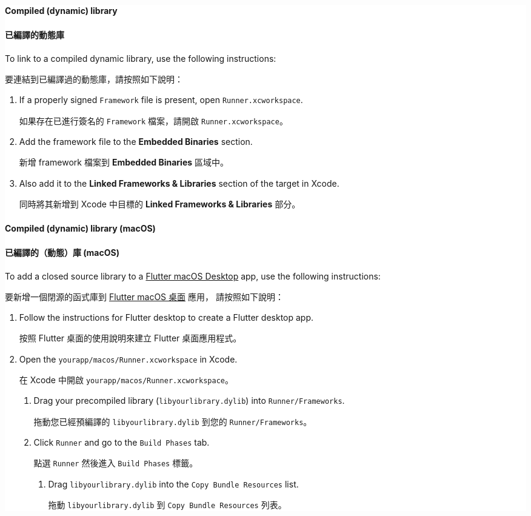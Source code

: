 #### Compiled (dynamic) library

#### 已編譯的動態庫

To link to a compiled dynamic library,
use the following instructions:

要連結到已編譯過的動態庫，請按照如下說明：

1. If a properly signed `Framework` file is present,
   open `Runner.xcworkspace`.

   如果存在已進行簽名的 `Framework` 檔案，請開啟 `Runner.xcworkspace`。

1. Add the framework file to the **Embedded Binaries**
   section.

   新增 framework 檔案到 **Embedded Binaries** 區域中。

1. Also add it to the **Linked Frameworks & Libraries**
   section of the target in Xcode.

   同時將其新增到 Xcode 中目標的
   **Linked Frameworks & Libraries** 部分。

#### Compiled (dynamic) library (macOS)

#### 已編譯的（動態）庫 (macOS)

To add a closed source library to a
[Flutter macOS Desktop][] app,
use the following instructions:

要新增一個閉源的函式庫到
[Flutter macOS 桌面][Flutter macOS Desktop] 應用，
請按照如下說明：

1. Follow the instructions for Flutter desktop to create
   a Flutter desktop app.

   按照 Flutter 桌面的使用說明來建立 Flutter 桌面應用程式。

1. Open the `yourapp/macos/Runner.xcworkspace` in Xcode.

   在 Xcode 中開啟 `yourapp/macos/Runner.xcworkspace`。

   1. Drag your precompiled library (`libyourlibrary.dylib`)
      into `Runner/Frameworks`.

      拖動您已經預編譯的 `libyourlibrary.dylib`
      到您的 `Runner/Frameworks`。

   1. Click `Runner` and go to the `Build Phases` tab.

      點選 `Runner` 然後進入 `Build Phases` 標籤。

      1. Drag `libyourlibrary.dylib` into the
         `Copy Bundle Resources` list.

         拖動 `libyourlibrary.dylib` 到
         `Copy Bundle Resources` 列表。


[android-ffi]: {{site.url}}/platform-integration/android/c-interop
[ios-ffi]: {{site.url}}/platform-integration/ios/c-interop
[dart:ffi]: {{site.dart.api}}/dev/dart-ffi/dart-ffi-library.html
[FFI]: https://en.wikipedia.org/wiki/Foreign_function_interface
[Dart API reference documentation]: {{site.dart.api}}/dev/
[`DynamicLibrary.executable`]: {{site.dart.api}}/dev/dart-ffi/DynamicLibrary/DynamicLibrary.executable.html
[`DynamicLibrary.open`]: {{site.dart.api}}/dev/dart-ffi/DynamicLibrary/DynamicLibrary.open.html
[`DynamicLibrary.process`]: {{site.dart.api}}/dev/dart-ffi/DynamicLibrary/DynamicLibrary.process.html
[Flutter macOS Desktop]: {{site.url}}/platform-integration/macos/building
[CocoaPods example]: {{site.github}}/CocoaPods/CocoaPods/blob/master/examples/Vendored%20Framework%20Example/Example%20Pods/VendoredFrameworkExample.podspec